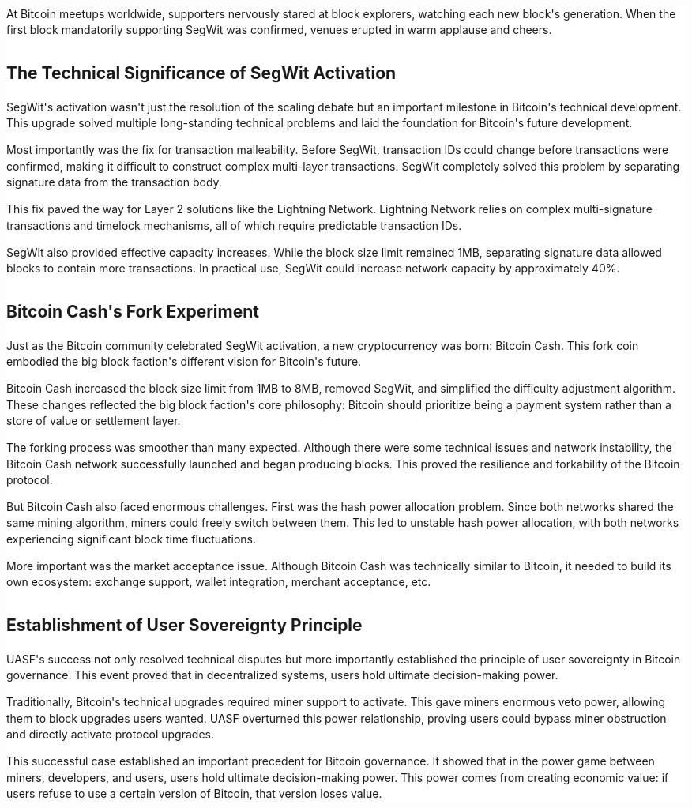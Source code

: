 At Bitcoin meetups worldwide, supporters nervously stared at block explorers, watching each new block's generation. When the first block mandatorily supporting SegWit was confirmed, venues erupted in warm applause and cheers.

## The Technical Significance of SegWit Activation

SegWit's activation wasn't just the resolution of the scaling debate but an important milestone in Bitcoin's technical development. This upgrade solved multiple long-standing technical problems and laid the foundation for Bitcoin's future development.

Most importantly was the fix for transaction malleability. Before SegWit, transaction IDs could change before transactions were confirmed, making it difficult to construct complex multi-layer transactions. SegWit completely solved this problem by separating signature data from the transaction body.

This fix paved the way for Layer 2 solutions like the Lightning Network. Lightning Network relies on complex multi-signature transactions and timelock mechanisms, all of which require predictable transaction IDs.

SegWit also provided effective capacity increases. While the block size limit remained 1MB, separating signature data allowed blocks to contain more transactions. In practical use, SegWit could increase network capacity by approximately 40%.

## Bitcoin Cash's Fork Experiment

Just as the Bitcoin community celebrated SegWit activation, a new cryptocurrency was born: Bitcoin Cash. This fork coin embodied the big block faction's different vision for Bitcoin's future.

Bitcoin Cash increased the block size limit from 1MB to 8MB, removed SegWit, and simplified the difficulty adjustment algorithm. These changes reflected the big block faction's core philosophy: Bitcoin should prioritize being a payment system rather than a store of value or settlement layer.

The forking process was smoother than many expected. Although there were some technical issues and network instability, the Bitcoin Cash network successfully launched and began producing blocks. This proved the resilience and forkability of the Bitcoin protocol.

But Bitcoin Cash also faced enormous challenges. First was the hash power allocation problem. Since both networks shared the same mining algorithm, miners could freely switch between them. This led to unstable hash power allocation, with both networks experiencing significant block time fluctuations.

More important was the market acceptance issue. Although Bitcoin Cash was technically similar to Bitcoin, it needed to build its own ecosystem: exchange support, wallet integration, merchant acceptance, etc.

## Establishment of User Sovereignty Principle

UASF's success not only resolved technical disputes but more importantly established the principle of user sovereignty in Bitcoin governance. This event proved that in decentralized systems, users hold ultimate decision-making power.

Traditionally, Bitcoin's technical upgrades required miner support to activate. This gave miners enormous veto power, allowing them to block upgrades users wanted. UASF overturned this power relationship, proving users could bypass miner obstruction and directly activate protocol upgrades.

This successful case established an important precedent for Bitcoin governance. It showed that in the power game between miners, developers, and users, users hold ultimate decision-making power. This power comes from creating economic value: if users refuse to use a certain version of Bitcoin, that version loses value.
